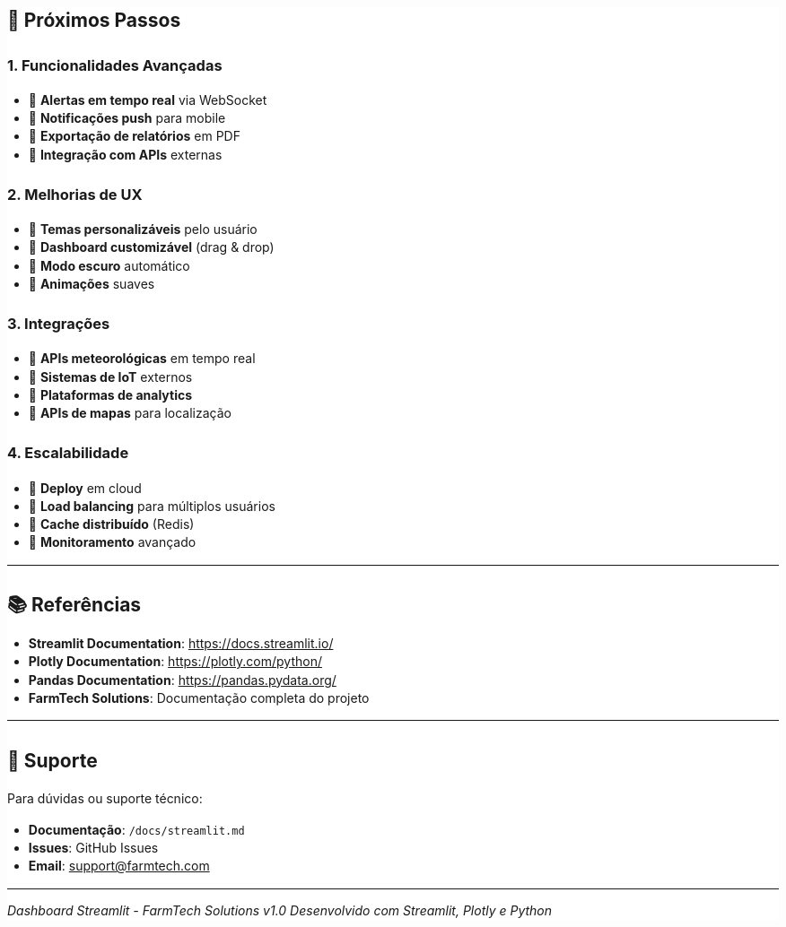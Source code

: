 
## 🚀 Próximos Passos

### 1. **Funcionalidades Avançadas**
- 🔄 **Alertas em tempo real** via WebSocket
- 🔄 **Notificações push** para mobile
- 🔄 **Exportação de relatórios** em PDF
- 🔄 **Integração com APIs** externas

### 2. **Melhorias de UX**
- 🔄 **Temas personalizáveis** pelo usuário
- 🔄 **Dashboard customizável** (drag & drop)
- 🔄 **Modo escuro** automático
- 🔄 **Animações** suaves

### 3. **Integrações**
- 🔄 **APIs meteorológicas** em tempo real
- 🔄 **Sistemas de IoT** externos
- 🔄 **Plataformas de analytics**
- 🔄 **APIs de mapas** para localização

### 4. **Escalabilidade**
- 🔄 **Deploy** em cloud
- 🔄 **Load balancing** para múltiplos usuários
- 🔄 **Cache distribuído** (Redis)
- 🔄 **Monitoramento** avançado

---

## 📚 Referências

- **Streamlit Documentation**: https://docs.streamlit.io/
- **Plotly Documentation**: https://plotly.com/python/
- **Pandas Documentation**: https://pandas.pydata.org/
- **FarmTech Solutions**: Documentação completa do projeto

---

## 🤝 Suporte

Para dúvidas ou suporte técnico:
- **Documentação**: `/docs/streamlit.md`
- **Issues**: GitHub Issues
- **Email**: support@farmtech.com

---

*Dashboard Streamlit - FarmTech Solutions v1.0*
*Desenvolvido com Streamlit, Plotly e Python* 